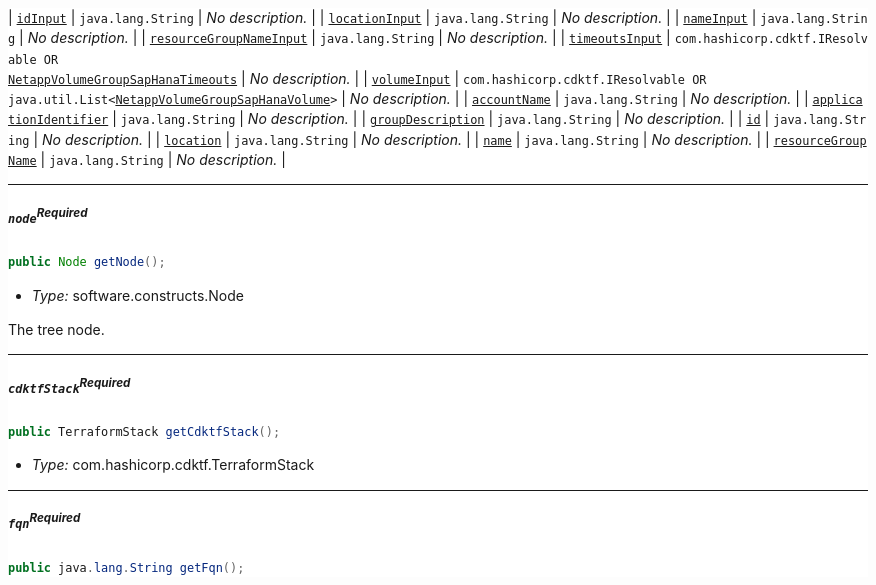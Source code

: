 | <code><a href="#@cdktf/provider-azurerm.netappVolumeGroupSapHana.NetappVolumeGroupSapHana.property.idInput">idInput</a></code> | <code>java.lang.String</code> | *No description.* |
| <code><a href="#@cdktf/provider-azurerm.netappVolumeGroupSapHana.NetappVolumeGroupSapHana.property.locationInput">locationInput</a></code> | <code>java.lang.String</code> | *No description.* |
| <code><a href="#@cdktf/provider-azurerm.netappVolumeGroupSapHana.NetappVolumeGroupSapHana.property.nameInput">nameInput</a></code> | <code>java.lang.String</code> | *No description.* |
| <code><a href="#@cdktf/provider-azurerm.netappVolumeGroupSapHana.NetappVolumeGroupSapHana.property.resourceGroupNameInput">resourceGroupNameInput</a></code> | <code>java.lang.String</code> | *No description.* |
| <code><a href="#@cdktf/provider-azurerm.netappVolumeGroupSapHana.NetappVolumeGroupSapHana.property.timeoutsInput">timeoutsInput</a></code> | <code>com.hashicorp.cdktf.IResolvable OR <a href="#@cdktf/provider-azurerm.netappVolumeGroupSapHana.NetappVolumeGroupSapHanaTimeouts">NetappVolumeGroupSapHanaTimeouts</a></code> | *No description.* |
| <code><a href="#@cdktf/provider-azurerm.netappVolumeGroupSapHana.NetappVolumeGroupSapHana.property.volumeInput">volumeInput</a></code> | <code>com.hashicorp.cdktf.IResolvable OR java.util.List<<a href="#@cdktf/provider-azurerm.netappVolumeGroupSapHana.NetappVolumeGroupSapHanaVolume">NetappVolumeGroupSapHanaVolume</a>></code> | *No description.* |
| <code><a href="#@cdktf/provider-azurerm.netappVolumeGroupSapHana.NetappVolumeGroupSapHana.property.accountName">accountName</a></code> | <code>java.lang.String</code> | *No description.* |
| <code><a href="#@cdktf/provider-azurerm.netappVolumeGroupSapHana.NetappVolumeGroupSapHana.property.applicationIdentifier">applicationIdentifier</a></code> | <code>java.lang.String</code> | *No description.* |
| <code><a href="#@cdktf/provider-azurerm.netappVolumeGroupSapHana.NetappVolumeGroupSapHana.property.groupDescription">groupDescription</a></code> | <code>java.lang.String</code> | *No description.* |
| <code><a href="#@cdktf/provider-azurerm.netappVolumeGroupSapHana.NetappVolumeGroupSapHana.property.id">id</a></code> | <code>java.lang.String</code> | *No description.* |
| <code><a href="#@cdktf/provider-azurerm.netappVolumeGroupSapHana.NetappVolumeGroupSapHana.property.location">location</a></code> | <code>java.lang.String</code> | *No description.* |
| <code><a href="#@cdktf/provider-azurerm.netappVolumeGroupSapHana.NetappVolumeGroupSapHana.property.name">name</a></code> | <code>java.lang.String</code> | *No description.* |
| <code><a href="#@cdktf/provider-azurerm.netappVolumeGroupSapHana.NetappVolumeGroupSapHana.property.resourceGroupName">resourceGroupName</a></code> | <code>java.lang.String</code> | *No description.* |

---

##### `node`<sup>Required</sup> <a name="node" id="@cdktf/provider-azurerm.netappVolumeGroupSapHana.NetappVolumeGroupSapHana.property.node"></a>

```java
public Node getNode();
```

- *Type:* software.constructs.Node

The tree node.

---

##### `cdktfStack`<sup>Required</sup> <a name="cdktfStack" id="@cdktf/provider-azurerm.netappVolumeGroupSapHana.NetappVolumeGroupSapHana.property.cdktfStack"></a>

```java
public TerraformStack getCdktfStack();
```

- *Type:* com.hashicorp.cdktf.TerraformStack

---

##### `fqn`<sup>Required</sup> <a name="fqn" id="@cdktf/provider-azurerm.netappVolumeGroupSapHana.NetappVolumeGroupSapHana.property.fqn"></a>

```java
public java.lang.String getFqn();
```
